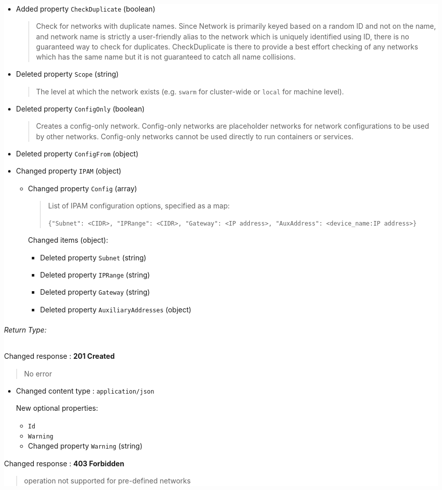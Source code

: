 * Added property `CheckDuplicate` (boolean)
    > Check for networks with duplicate names. Since Network is
    > primarily keyed based on a random ID and not on the name, and
    > network name is strictly a user-friendly alias to the network
    > which is uniquely identified using ID, there is no guaranteed
    > way to check for duplicates. CheckDuplicate is there to provide
    > a best effort checking of any networks which has the same name
    > but it is not guaranteed to catch all name collisions.


* Deleted property `Scope` (string)
    > The level at which the network exists (e.g. `swarm` for cluster-wide
    > or `local` for machine level).


* Deleted property `ConfigOnly` (boolean)
    > Creates a config-only network. Config-only networks are placeholder
    > networks for network configurations to be used by other networks.
    > Config-only networks cannot be used directly to run containers
    > or services.


* Deleted property `ConfigFrom` (object)

* Changed property `IPAM` (object)

    * Changed property `Config` (array)
        > List of IPAM configuration options, specified as a map:
        > 
        > ```
        > {"Subnet": <CIDR>, "IPRange": <CIDR>, "Gateway": <IP address>, "AuxAddress": <device_name:IP address>}
        > ```


        Changed items (object):

        * Deleted property `Subnet` (string)

        * Deleted property `IPRange` (string)

        * Deleted property `Gateway` (string)

        * Deleted property `AuxiliaryAddresses` (object)

###### Return Type:

Changed response : **201 Created**
> No error


* Changed content type : `application/json`

    New optional properties:
    - `Id`
    - `Warning`

    * Changed property `Warning` (string)

Changed response : **403 Forbidden**
> operation not supported for pre-defined networks
